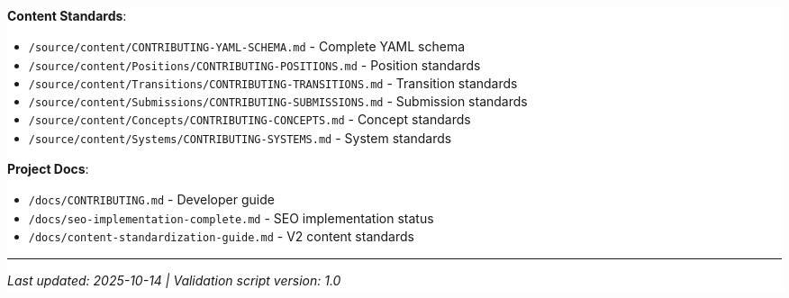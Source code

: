**Content Standards**:
- `/source/content/CONTRIBUTING-YAML-SCHEMA.md` - Complete YAML schema
- `/source/content/Positions/CONTRIBUTING-POSITIONS.md` - Position standards
- `/source/content/Transitions/CONTRIBUTING-TRANSITIONS.md` - Transition standards
- `/source/content/Submissions/CONTRIBUTING-SUBMISSIONS.md` - Submission standards
- `/source/content/Concepts/CONTRIBUTING-CONCEPTS.md` - Concept standards
- `/source/content/Systems/CONTRIBUTING-SYSTEMS.md` - System standards

**Project Docs**:
- `/docs/CONTRIBUTING.md` - Developer guide
- `/docs/seo-implementation-complete.md` - SEO implementation status
- `/docs/content-standardization-guide.md` - V2 content standards

---

*Last updated: 2025-10-14 | Validation script version: 1.0*
